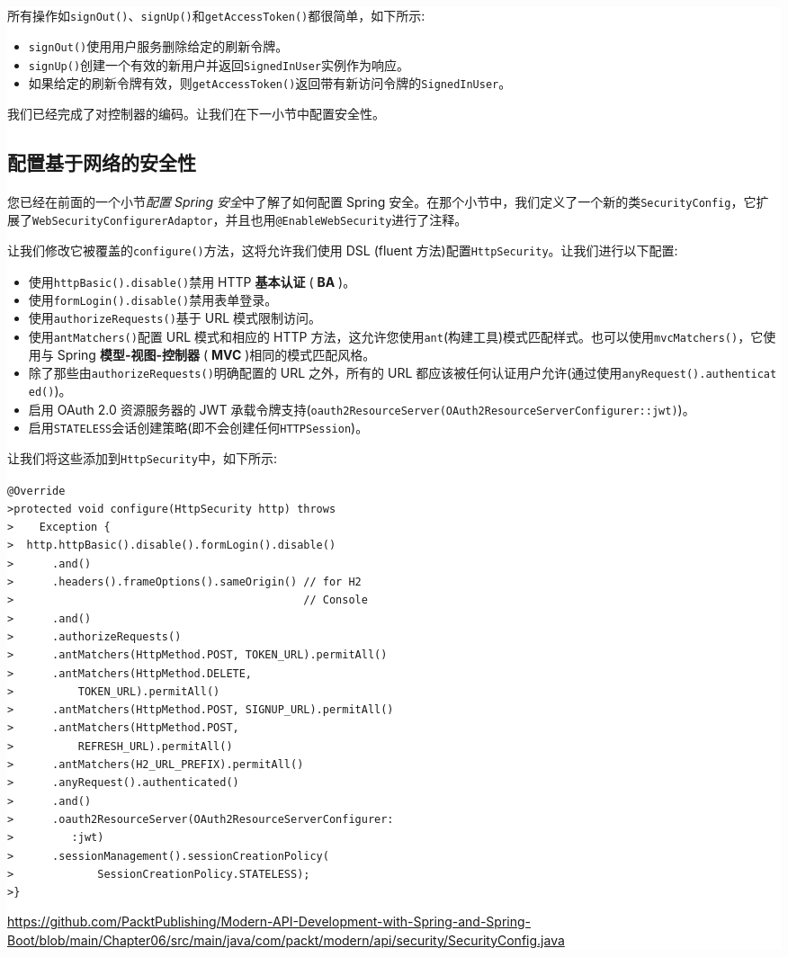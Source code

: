 所有操作如`signOut()`、`signUp()`和`getAccessToken()`都很简单，如下所示:

*   `signOut()`使用用户服务删除给定的刷新令牌。
*   `signUp()`创建一个有效的新用户并返回`SignedInUser`实例作为响应。
*   如果给定的刷新令牌有效，则`getAccessToken()`返回带有新访问令牌的`SignedInUser`。

我们已经完成了对控制器的编码。让我们在下一小节中配置安全性。

## 配置基于网络的安全性

您已经在前面的一个小节*配置 Spring 安全*中了解了如何配置 Spring 安全。在那个小节中，我们定义了一个新的类`SecurityConfig`，它扩展了`WebSecurityConfigurerAdaptor`，并且也用`@EnableWebSecurity`进行了注释。

让我们修改它被覆盖的`configure()`方法，这将允许我们使用 DSL (fluent 方法)配置`HttpSecurity`。让我们进行以下配置:

*   使用`httpBasic().disable()`禁用 HTTP **基本认证** ( **BA** )。
*   使用`formLogin().disable()`禁用表单登录。
*   使用`authorizeRequests()`基于 URL 模式限制访问。
*   使用`antMatchers()`配置 URL 模式和相应的 HTTP 方法，这允许您使用`ant`(构建工具)模式匹配样式。也可以使用`mvcMatchers()`，它使用与 Spring **模型-视图-控制器** ( **MVC** )相同的模式匹配风格。
*   除了那些由`authorizeRequests()`明确配置的 URL 之外，所有的 URL 都应该被任何认证用户允许(通过使用`anyRequest().authenticated()`)。
*   启用 OAuth 2.0 资源服务器的 JWT 承载令牌支持(`oauth2ResourceServer(OAuth2ResourceServerConfigurer::jwt)`)。
*   启用`STATELESS`会话创建策略(即不会创建任何`HTTPSession`)。

让我们将这些添加到`HttpSecurity`中，如下所示:

```
@Override
>protected void configure(HttpSecurity http) throws 
>    Exception {
>  http.httpBasic().disable().formLogin().disable()
>      .and()
>      .headers().frameOptions().sameOrigin() // for H2 
>                                             // Console
>      .and()
>      .authorizeRequests()
>      .antMatchers(HttpMethod.POST, TOKEN_URL).permitAll()
>      .antMatchers(HttpMethod.DELETE, 
>          TOKEN_URL).permitAll()
>      .antMatchers(HttpMethod.POST, SIGNUP_URL).permitAll()
>      .antMatchers(HttpMethod.POST, 
>          REFRESH_URL).permitAll()
>      .antMatchers(H2_URL_PREFIX).permitAll()      
>      .anyRequest().authenticated()
>      .and()
>      .oauth2ResourceServer(OAuth2ResourceServerConfigurer:
>         :jwt)
>      .sessionManagement().sessionCreationPolicy(
>             SessionCreationPolicy.STATELESS);
>}
```

https://github.com/PacktPublishing/Modern-API-Development-with-Spring-and-Spring-Boot/blob/main/Chapter06/src/main/java/com/packt/modern/api/security/SecurityConfig.java
